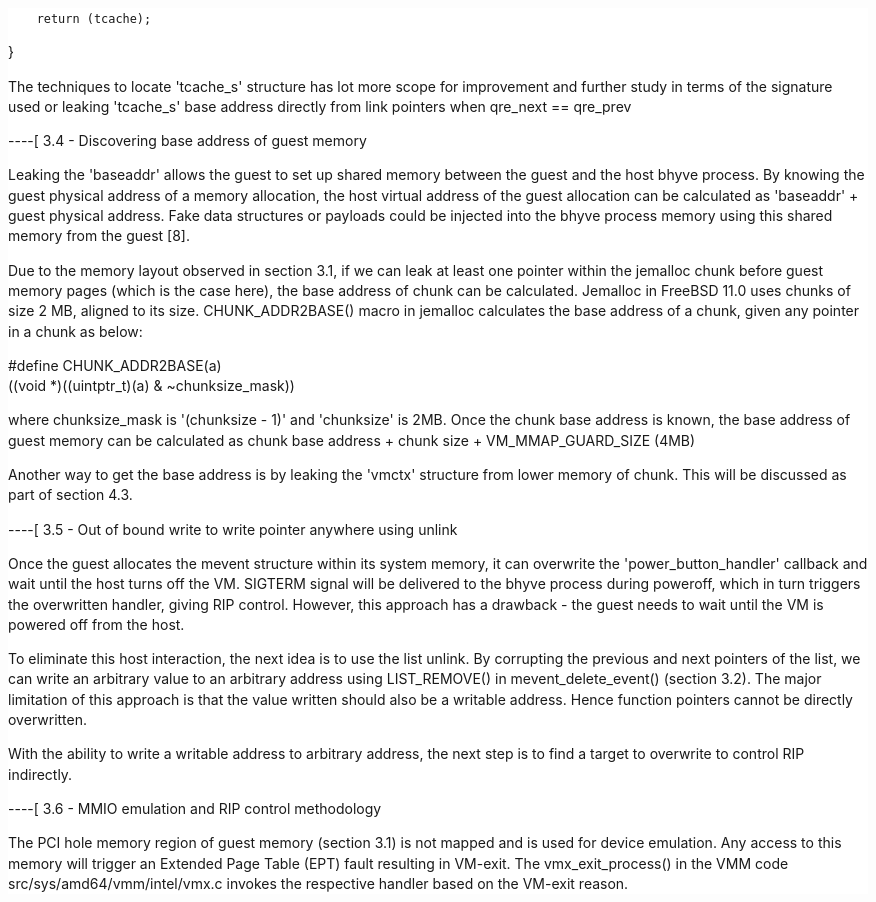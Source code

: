         return (tcache);
&#125;

The techniques to locate 'tcache_s' structure has lot more scope for
improvement and further study in terms of the signature used or leaking
'tcache_s' base address directly from link pointers when qre_next ==
qre_prev

----[ 3.4 - Discovering base address of guest memory

Leaking the 'baseaddr' allows the guest to set up shared memory between the
guest and the host bhyve process. By knowing the guest physical address of
a memory allocation, the host virtual address of the guest allocation can
be calculated as 'baseaddr' + guest physical address. Fake data structures
or payloads could be injected into the bhyve process memory using this
shared memory from the guest [8].

Due to the memory layout observed in section 3.1, if we can leak at least
one pointer within the jemalloc chunk before guest memory pages (which is
the case here), the base address of chunk can be calculated. Jemalloc in
FreeBSD 11.0 uses chunks of size 2 MB, aligned to its size.
CHUNK_ADDR2BASE() macro in jemalloc calculates the base address of a chunk,
given any pointer in a chunk as below:

#define CHUNK_ADDR2BASE(a)                                              \
                ((void *)((uintptr_t)(a) & ~chunksize_mask))

where chunksize_mask is '(chunksize - 1)' and 'chunksize' is 2MB. Once the
chunk base address is known, the base address of guest memory can be
calculated as chunk base address + chunk size + VM_MMAP_GUARD_SIZE (4MB)

Another way to get the base address is by leaking the 'vmctx' structure
from lower memory of chunk. This will be discussed as part of section 4.3.

----[ 3.5 - Out of bound write to write pointer anywhere using unlink

Once the guest allocates the mevent structure within its system memory, it
can overwrite the 'power_button_handler' callback and wait until the host
turns off the VM. SIGTERM signal will be delivered to the bhyve process
during poweroff, which in turn triggers the overwritten handler, giving RIP
control. However, this approach has a drawback - the guest needs to wait
until the VM is powered off from the host.

To eliminate this host interaction, the next idea is to use the list
unlink. By corrupting the previous and next pointers of the list, we can
write an arbitrary value to an arbitrary address using LIST_REMOVE() in
mevent_delete_event() (section 3.2). The major limitation of this approach
is that the value written should also be a writable address. Hence function
pointers cannot be directly overwritten.

With the ability to write a writable address to arbitrary address, the next
step is to find a target to overwrite to control RIP indirectly.

----[ 3.6 - MMIO emulation and RIP control methodology

The PCI hole memory region of guest memory (section 3.1) is not mapped and
is used for device emulation. Any access to this memory will trigger an
Extended Page Table (EPT) fault resulting in VM-exit. The
vmx_exit_process() in the VMM code src/sys/amd64/vmm/intel/vmx.c invokes
the respective handler based on the VM-exit reason.

